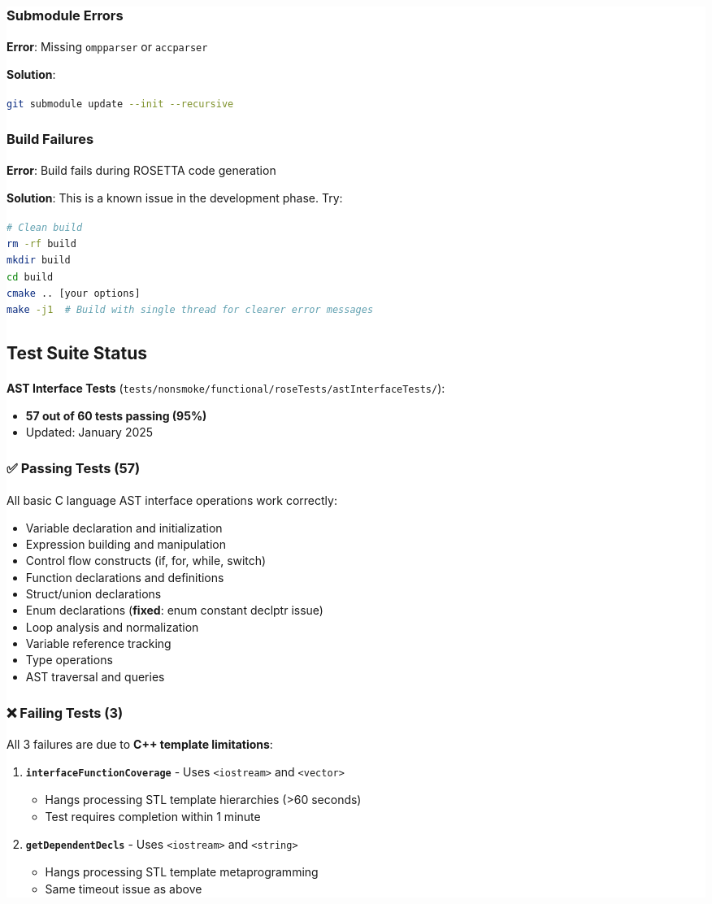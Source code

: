 ### Submodule Errors

**Error**: Missing `ompparser` or `accparser`

**Solution**:
```bash
git submodule update --init --recursive
```

### Build Failures

**Error**: Build fails during ROSETTA code generation

**Solution**: This is a known issue in the development phase. Try:
```bash
# Clean build
rm -rf build
mkdir build
cd build
cmake .. [your options]
make -j1  # Build with single thread for clearer error messages
```

## Test Suite Status

**AST Interface Tests** (`tests/nonsmoke/functional/roseTests/astInterfaceTests/`):
- **57 out of 60 tests passing (95%)**
- Updated: January 2025

### ✅ Passing Tests (57)
All basic C language AST interface operations work correctly:
- Variable declaration and initialization
- Expression building and manipulation
- Control flow constructs (if, for, while, switch)
- Function declarations and definitions
- Struct/union declarations
- Enum declarations (**fixed**: enum constant declptr issue)
- Loop analysis and normalization
- Variable reference tracking
- Type operations
- AST traversal and queries

### ❌ Failing Tests (3)
All 3 failures are due to **C++ template limitations**:

1. **`interfaceFunctionCoverage`** - Uses `<iostream>` and `<vector>`
   - Hangs processing STL template hierarchies (>60 seconds)
   - Test requires completion within 1 minute

2. **`getDependentDecls`** - Uses `<iostream>` and `<string>`
   - Hangs processing STL template metaprogramming
   - Same timeout issue as above
